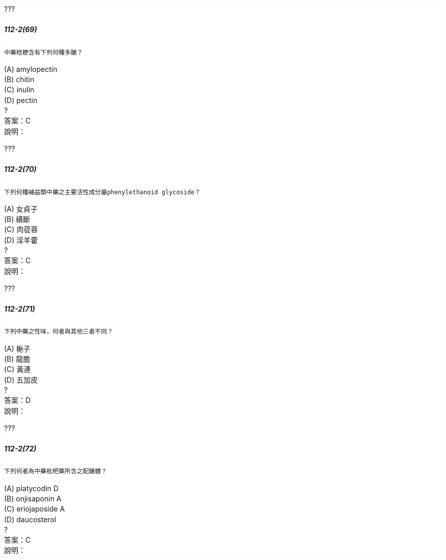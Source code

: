 ???

##### 112-2(69)
```Question
中藥桔梗含有下列何種多醣？
```
(A) amylopectin  
(B) chitin  
(C) inulin  
(D) pectin  
?  
答案：C  
說明：

???

##### 112-2(70)
```Question
下列何種補益類中藥之主要活性成分屬phenylethanoid glycoside？
```
(A) 女貞子  
(B) 續斷  
(C) 肉蓯蓉  
(D) 淫羊藿  
?  
答案：C  
說明：

???


##### 112-2(71)
```Question
下列中藥之性味，何者與其他三者不同？
```
(A) 梔子  
(B) 龍膽  
(C) 黃連  
(D) 五加皮  
?  
答案：D  
說明：

???

##### 112-2(72)
```Question
下列何者為中藥枇杷葉所含之配醣體？
```
(A) platycodin D  
(B) onjisaponin A  
(C) eriojaposide A  
(D) daucosterol  
?  
答案：C  
說明：
